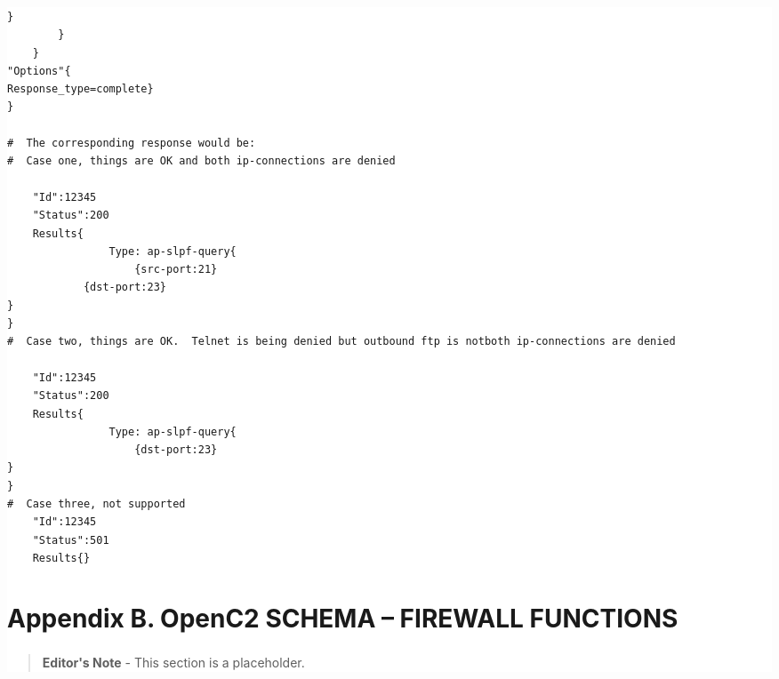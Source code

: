 ```
}
        }
    }
"Options"{
Response_type=complete}
}
 
#  The corresponding response would be:
#  Case one, things are OK and both ip-connections are denied

    "Id":12345
    "Status":200
    Results{
            	Type: ap-slpf-query{
            	 	{src-port:21}
			{dst-port:23}
}
}
#  Case two, things are OK.  Telnet is being denied but outbound ftp is notboth ip-connections are denied

    "Id":12345
    "Status":200
    Results{
            	Type: ap-slpf-query{
            	 	{dst-port:23}
}
}
#  Case three, not supported
    "Id":12345
    "Status":501
    Results{}
``` 

# Appendix B. OpenC2 SCHEMA – FIREWALL FUNCTIONS
> **Editor's Note** - This section is a placeholder.

 


